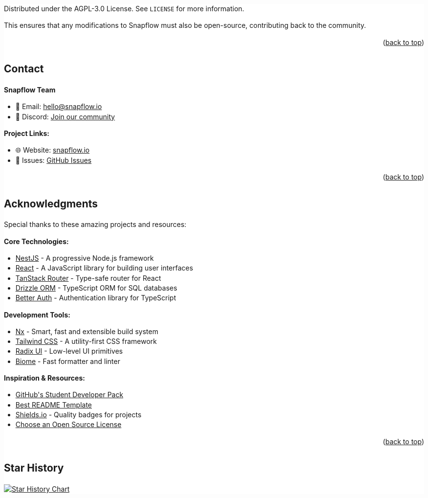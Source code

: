 Distributed under the AGPL-3.0 License. See `LICENSE` for more information.

This ensures that any modifications to Snapflow must also be open-source, contributing back to the community.

<p align="right">(<a href="#readme-top">back to top</a>)</p>

## Contact

**Snapflow Team**
- 📧 Email: hello@snapflow.io
- 💬 Discord: [Join our community](https://discord.gg/8UhNBCV4aU)

**Project Links:**
- 🌐 Website: [snapflow.io](https://snapflow.io)
- 🐛 Issues: [GitHub Issues](https://github.com/snapflowio/snapflow/issues)

<p align="right">(<a href="#readme-top">back to top</a>)</p>

## Acknowledgments

Special thanks to these amazing projects and resources:

**Core Technologies:**
* [NestJS](https://nestjs.com) - A progressive Node.js framework
* [React](https://reactjs.org) - A JavaScript library for building user interfaces
* [TanStack Router](https://tanstack.com/router) - Type-safe router for React
* [Drizzle ORM](https://orm.drizzle.team) - TypeScript ORM for SQL databases
* [Better Auth](https://better-auth.com) - Authentication library for TypeScript

**Development Tools:**
* [Nx](https://nx.dev) - Smart, fast and extensible build system
* [Tailwind CSS](https://tailwindcss.com) - A utility-first CSS framework
* [Radix UI](https://radix-ui.com) - Low-level UI primitives
* [Biome](https://biomejs.dev) - Fast formatter and linter

**Inspiration & Resources:**
* [GitHub's Student Developer Pack](https://education.github.com/pack)
* [Best README Template](https://github.com/othneildrew/Best-README-Template)
* [Shields.io](https://shields.io) - Quality badges for projects
* [Choose an Open Source License](https://choosealicense.com)

<p align="right">(<a href="#readme-top">back to top</a>)</p>

## Star History

<a href="https://star-history.com/#snapflowio/snapflow&Date">
 <picture>
   <source media="(prefers-color-scheme: dark)" srcset="https://api.star-history.com/svg?repos=snapflowio/snapflow&type=Date&theme=dark" />
   <source media="(prefers-color-scheme: light)" srcset="https://api.star-history.com/svg?repos=snapflowio/snapflow&type=Date" />
   <img alt="Star History Chart" src="https://api.star-history.com/svg?repos=snapflowio/snapflow&type=Date" />
 </picture>
</a>
